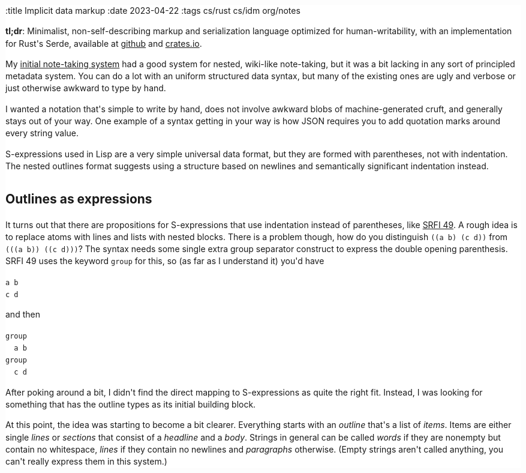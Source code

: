:title Implicit data markup
:date 2023-04-22
:tags cs/rust cs/idm org/notes

**tl;dr**: Minimalist, non-self-describing markup and serialization language optimized for human-writability, with an implementation for Rust's Serde, available at [github](https://github.com/rsaarelm/idm) and [crates.io](https://crates.io/crates/idm).

My [initial note-taking system](/outline-notes-intro) had a good system for nested, wiki-like note-taking, but it was a bit lacking in any sort of principled metadata system.
You can do a lot with an uniform structured data syntax, but many of the existing ones are ugly and verbose or just otherwise awkward to type by hand.

I wanted a notation that's simple to write by hand, does not involve awkward blobs of machine-generated cruft, and generally stays out of your way.
One example of a syntax getting in your way is how JSON requires you to add quotation marks around every string value.

S-expressions used in Lisp are a very simple universal data format, but they are formed with parentheses, not with indentation.
The nested outlines format suggests using a structure based on newlines and semantically significant indentation instead.

## Outlines as expressions

It turns out that there are propositions for S-expressions that use indentation instead of parentheses, like [SRFI 49](https://srfi.schemers.org/srfi-49/srfi-49.html).
A rough idea is to replace atoms with lines and lists with nested blocks.
There is a problem though, how do you distinguish `((a b) (c d))` from `(((a b)) ((c d)))`?
The syntax needs some single extra group separator construct to express the double opening parenthesis.
SRFI 49 uses the keyword `group` for this, so (as far as I understand it) you'd have

    a b
    c d

and then

    group
      a b
    group
      c d

After poking around a bit, I didn't find the direct mapping to S-expressions as quite the right fit.
Instead, I was looking for something that has the outline types as its initial building block.

At this point, the idea was starting to become a bit clearer.
Everything starts with an *outline* that's a list of *items*.
Items are either single *lines* or *sections* that consist of a *headline* and a *body*.
Strings in general can be called *words* if they are nonempty but contain no whitespace,
*lines* if they contain no newlines
and *paragraphs* otherwise.
(Empty strings aren't called anything, you can't really express them in this system.)
